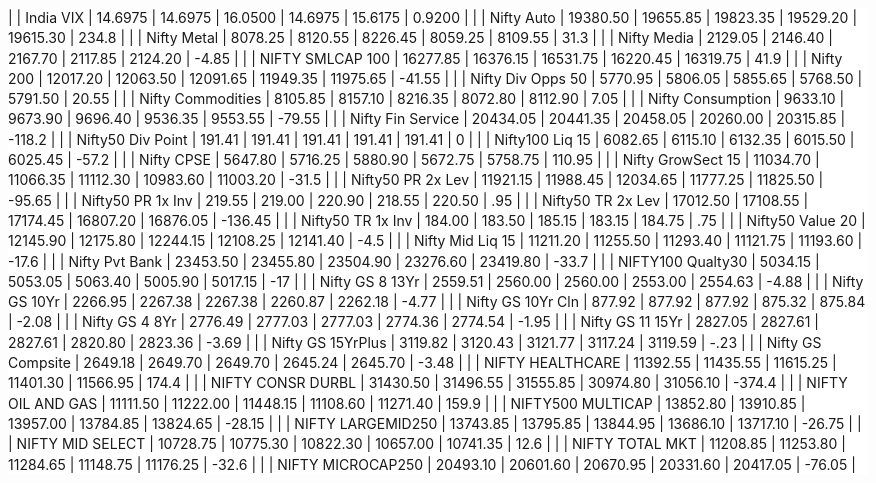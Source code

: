 |  | India VIX | 14.6975 | 14.6975 | 16.0500 | 14.6975 | 15.6175 | 0.9200 |
|  | Nifty Auto | 19380.50 | 19655.85 | 19823.35 | 19529.20 | 19615.30 | 234.8 |
|  | Nifty Metal | 8078.25 | 8120.55 | 8226.45 | 8059.25 | 8109.55 | 31.3 |
|  | Nifty Media | 2129.05 | 2146.40 | 2167.70 | 2117.85 | 2124.20 | -4.85 |
|  | NIFTY SMLCAP 100 | 16277.85 | 16376.15 | 16531.75 | 16220.45 | 16319.75 | 41.9 |
|  | Nifty 200 | 12017.20 | 12063.50 | 12091.65 | 11949.35 | 11975.65 | -41.55 |
|  | Nifty Div Opps 50 | 5770.95 | 5806.05 | 5855.65 | 5768.50 | 5791.50 | 20.55 |
|  | Nifty Commodities | 8105.85 | 8157.10 | 8216.35 | 8072.80 | 8112.90 | 7.05 |
|  | Nifty Consumption | 9633.10 | 9673.90 | 9696.40 | 9536.35 | 9553.55 | -79.55 |
|  | Nifty Fin Service | 20434.05 | 20441.35 | 20458.05 | 20260.00 | 20315.85 | -118.2 |
|  | Nifty50 Div Point | 191.41 | 191.41 | 191.41 | 191.41 | 191.41 | 0 |
|  | Nifty100 Liq 15 | 6082.65 | 6115.10 | 6132.35 | 6015.50 | 6025.45 | -57.2 |
|  | Nifty CPSE | 5647.80 | 5716.25 | 5880.90 | 5672.75 | 5758.75 | 110.95 |
|  | Nifty GrowSect 15 | 11034.70 | 11066.35 | 11112.30 | 10983.60 | 11003.20 | -31.5 |
|  | Nifty50 PR 2x Lev | 11921.15 | 11988.45 | 12034.65 | 11777.25 | 11825.50 | -95.65 |
|  | Nifty50 PR 1x Inv | 219.55 | 219.00 | 220.90 | 218.55 | 220.50 | .95 |
|  | Nifty50 TR 2x Lev | 17012.50 | 17108.55 | 17174.45 | 16807.20 | 16876.05 | -136.45 |
|  | Nifty50 TR 1x Inv | 184.00 | 183.50 | 185.15 | 183.15 | 184.75 | .75 |
|  | Nifty50 Value 20 | 12145.90 | 12175.80 | 12244.15 | 12108.25 | 12141.40 | -4.5 |
|  | Nifty Mid Liq 15 | 11211.20 | 11255.50 | 11293.40 | 11121.75 | 11193.60 | -17.6 |
|  | Nifty Pvt Bank | 23453.50 | 23455.80 | 23504.90 | 23276.60 | 23419.80 | -33.7 |
|  | NIFTY100 Qualty30 | 5034.15 | 5053.05 | 5063.40 | 5005.90 | 5017.15 | -17 |
|  | Nifty GS 8 13Yr | 2559.51 | 2560.00 | 2560.00 | 2553.00 | 2554.63 | -4.88 |
|  | Nifty GS 10Yr | 2266.95 | 2267.38 | 2267.38 | 2260.87 | 2262.18 | -4.77 |
|  | Nifty GS 10Yr Cln | 877.92 | 877.92 | 877.92 | 875.32 | 875.84 | -2.08 |
|  | Nifty GS 4 8Yr | 2776.49 | 2777.03 | 2777.03 | 2774.36 | 2774.54 | -1.95 |
|  | Nifty GS 11 15Yr | 2827.05 | 2827.61 | 2827.61 | 2820.80 | 2823.36 | -3.69 |
|  | Nifty GS 15YrPlus | 3119.82 | 3120.43 | 3121.77 | 3117.24 | 3119.59 | -.23 |
|  | Nifty GS Compsite | 2649.18 | 2649.70 | 2649.70 | 2645.24 | 2645.70 | -3.48 |
|  | NIFTY HEALTHCARE | 11392.55 | 11435.55 | 11615.25 | 11401.30 | 11566.95 | 174.4 |
|  | NIFTY CONSR DURBL | 31430.50 | 31496.55 | 31555.85 | 30974.80 | 31056.10 | -374.4 |
|  | NIFTY OIL AND GAS | 11111.50 | 11222.00 | 11448.15 | 11108.60 | 11271.40 | 159.9 |
|  | NIFTY500 MULTICAP | 13852.80 | 13910.85 | 13957.00 | 13784.85 | 13824.65 | -28.15 |
|  | NIFTY LARGEMID250 | 13743.85 | 13795.85 | 13844.95 | 13686.10 | 13717.10 | -26.75 |
|  | NIFTY MID SELECT | 10728.75 | 10775.30 | 10822.30 | 10657.00 | 10741.35 | 12.6 |
|  | NIFTY TOTAL MKT | 11208.85 | 11253.80 | 11284.65 | 11148.75 | 11176.25 | -32.6 |
|  | NIFTY MICROCAP250 | 20493.10 | 20601.60 | 20670.95 | 20331.60 | 20417.05 | -76.05 |